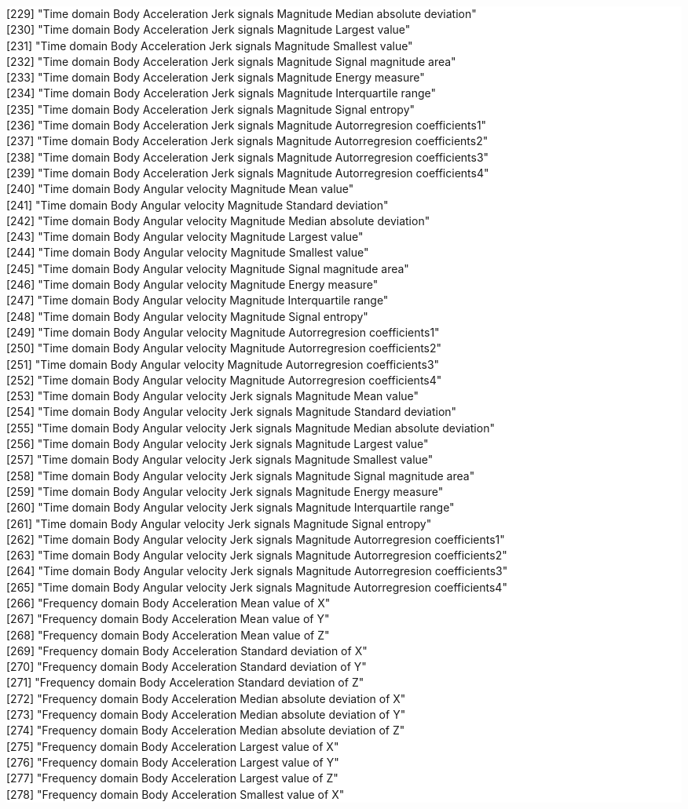 [229] "Time domain Body Acceleration Jerk signals Magnitude Median absolute deviation"                                
[230] "Time domain Body Acceleration Jerk signals Magnitude Largest value"                                            
[231] "Time domain Body Acceleration Jerk signals Magnitude Smallest value"                                           
[232] "Time domain Body Acceleration Jerk signals Magnitude Signal magnitude area"                                    
[233] "Time domain Body Acceleration Jerk signals Magnitude Energy measure"                                           
[234] "Time domain Body Acceleration Jerk signals Magnitude Interquartile range"                                      
[235] "Time domain Body Acceleration Jerk signals Magnitude Signal entropy"                                           
[236] "Time domain Body Acceleration Jerk signals Magnitude Autorregresion coefficients1"                             
[237] "Time domain Body Acceleration Jerk signals Magnitude Autorregresion coefficients2"                             
[238] "Time domain Body Acceleration Jerk signals Magnitude Autorregresion coefficients3"                             
[239] "Time domain Body Acceleration Jerk signals Magnitude Autorregresion coefficients4"                             
[240] "Time domain Body Angular velocity Magnitude Mean value"                                                        
[241] "Time domain Body Angular velocity Magnitude Standard deviation"                                                
[242] "Time domain Body Angular velocity Magnitude Median absolute deviation"                                         
[243] "Time domain Body Angular velocity Magnitude Largest value"                                                     
[244] "Time domain Body Angular velocity Magnitude Smallest value"                                                    
[245] "Time domain Body Angular velocity Magnitude Signal magnitude area"                                             
[246] "Time domain Body Angular velocity Magnitude Energy measure"                                                    
[247] "Time domain Body Angular velocity Magnitude Interquartile range"                                               
[248] "Time domain Body Angular velocity Magnitude Signal entropy"                                                    
[249] "Time domain Body Angular velocity Magnitude Autorregresion coefficients1"                                      
[250] "Time domain Body Angular velocity Magnitude Autorregresion coefficients2"                                      
[251] "Time domain Body Angular velocity Magnitude Autorregresion coefficients3"                                      
[252] "Time domain Body Angular velocity Magnitude Autorregresion coefficients4"                                      
[253] "Time domain Body Angular velocity Jerk signals Magnitude Mean value"                                           
[254] "Time domain Body Angular velocity Jerk signals Magnitude Standard deviation"                                   
[255] "Time domain Body Angular velocity Jerk signals Magnitude Median absolute deviation"                            
[256] "Time domain Body Angular velocity Jerk signals Magnitude Largest value"                                        
[257] "Time domain Body Angular velocity Jerk signals Magnitude Smallest value"                                       
[258] "Time domain Body Angular velocity Jerk signals Magnitude Signal magnitude area"                                
[259] "Time domain Body Angular velocity Jerk signals Magnitude Energy measure"                                       
[260] "Time domain Body Angular velocity Jerk signals Magnitude Interquartile range"                                  
[261] "Time domain Body Angular velocity Jerk signals Magnitude Signal entropy"                                       
[262] "Time domain Body Angular velocity Jerk signals Magnitude Autorregresion coefficients1"                         
[263] "Time domain Body Angular velocity Jerk signals Magnitude Autorregresion coefficients2"                         
[264] "Time domain Body Angular velocity Jerk signals Magnitude Autorregresion coefficients3"                         
[265] "Time domain Body Angular velocity Jerk signals Magnitude Autorregresion coefficients4"                         
[266] "Frequency domain Body Acceleration Mean value of X"                                                            
[267] "Frequency domain Body Acceleration Mean value of Y"                                                            
[268] "Frequency domain Body Acceleration Mean value of Z"                                                            
[269] "Frequency domain Body Acceleration Standard deviation of X"                                                    
[270] "Frequency domain Body Acceleration Standard deviation of Y"                                                    
[271] "Frequency domain Body Acceleration Standard deviation of Z"                                                    
[272] "Frequency domain Body Acceleration Median absolute deviation of X"                                             
[273] "Frequency domain Body Acceleration Median absolute deviation of Y"                                             
[274] "Frequency domain Body Acceleration Median absolute deviation of Z"                                             
[275] "Frequency domain Body Acceleration Largest value of X"                                                         
[276] "Frequency domain Body Acceleration Largest value of Y"                                                         
[277] "Frequency domain Body Acceleration Largest value of Z"                                                         
[278] "Frequency domain Body Acceleration Smallest value of X"                                                        